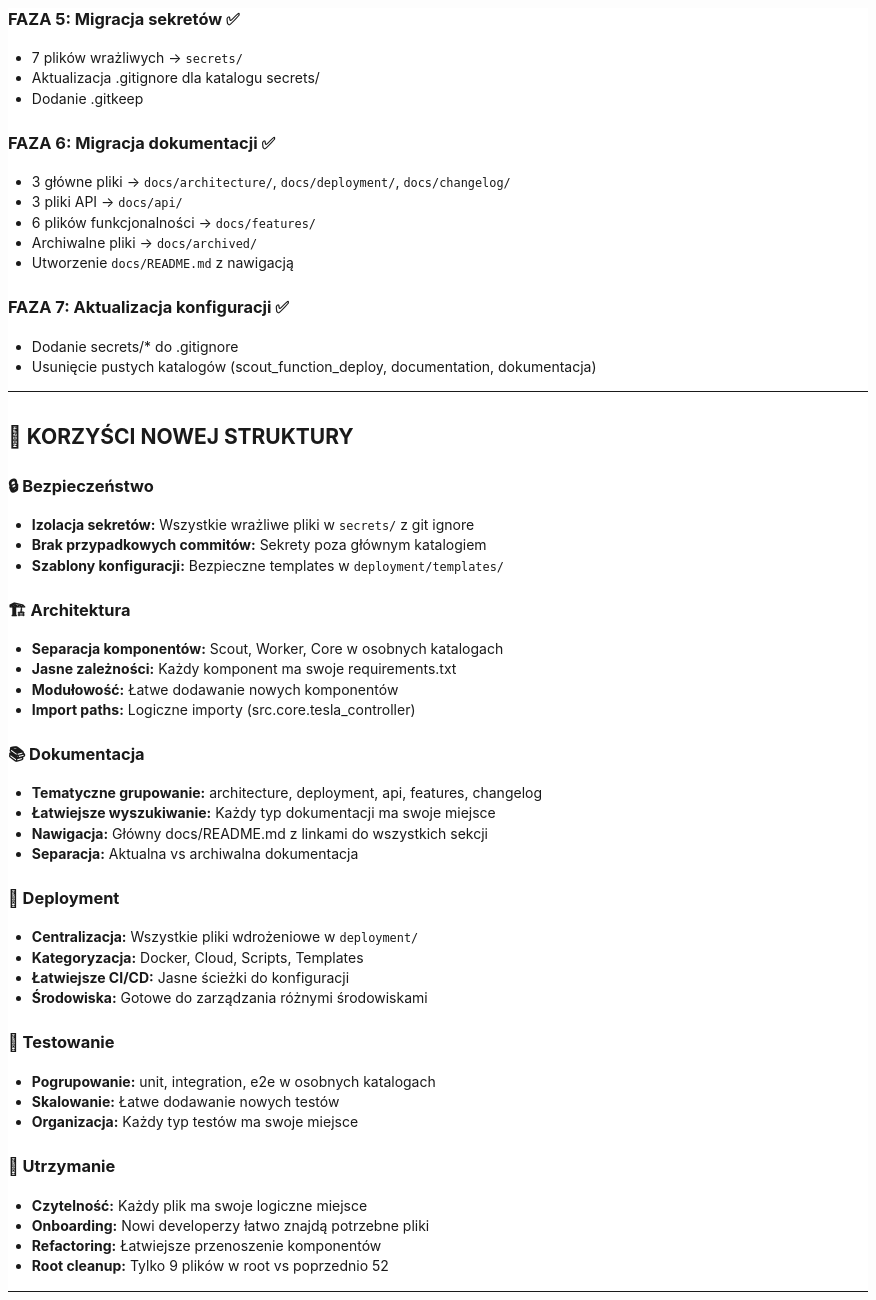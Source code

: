 ### **FAZA 5: Migracja sekretów ✅**
- 7 plików wrażliwych → `secrets/`
- Aktualizacja .gitignore dla katalogu secrets/
- Dodanie .gitkeep

### **FAZA 6: Migracja dokumentacji ✅**
- 3 główne pliki → `docs/architecture/`, `docs/deployment/`, `docs/changelog/`
- 3 pliki API → `docs/api/`
- 6 plików funkcjonalności → `docs/features/`
- Archiwalne pliki → `docs/archived/`
- Utworzenie `docs/README.md` z nawigacją

### **FAZA 7: Aktualizacja konfiguracji ✅**
- Dodanie secrets/* do .gitignore
- Usunięcie pustych katalogów (scout_function_deploy, documentation, dokumentacja)

---

## 🎯 **KORZYŚCI NOWEJ STRUKTURY**

### **🔒 Bezpieczeństwo**
- **Izolacja sekretów:** Wszystkie wrażliwe pliki w `secrets/` z git ignore
- **Brak przypadkowych commitów:** Sekrety poza głównym katalogiem  
- **Szablony konfiguracji:** Bezpieczne templates w `deployment/templates/`

### **🏗️ Architektura**
- **Separacja komponentów:** Scout, Worker, Core w osobnych katalogach
- **Jasne zależności:** Każdy komponent ma swoje requirements.txt
- **Modułowość:** Łatwe dodawanie nowych komponentów
- **Import paths:** Logiczne importy (src.core.tesla_controller)

### **📚 Dokumentacja**
- **Tematyczne grupowanie:** architecture, deployment, api, features, changelog
- **Łatwiejsze wyszukiwanie:** Każdy typ dokumentacji ma swoje miejsce
- **Nawigacja:** Główny docs/README.md z linkami do wszystkich sekcji
- **Separacja:** Aktualna vs archiwalna dokumentacja

### **🚀 Deployment**
- **Centralizacja:** Wszystkie pliki wdrożeniowe w `deployment/`
- **Kategoryzacja:** Docker, Cloud, Scripts, Templates
- **Łatwiejsze CI/CD:** Jasne ścieżki do konfiguracji
- **Środowiska:** Gotowe do zarządzania różnymi środowiskami

### **🧪 Testowanie**
- **Pogrupowanie:** unit, integration, e2e w osobnych katalogach
- **Skalowanie:** Łatwe dodawanie nowych testów
- **Organizacja:** Każdy typ testów ma swoje miejsce

### **🔧 Utrzymanie**
- **Czytelność:** Każdy plik ma swoje logiczne miejsce
- **Onboarding:** Nowi developerzy łatwo znajdą potrzebne pliki
- **Refactoring:** Łatwiejsze przenoszenie komponentów
- **Root cleanup:** Tylko 9 plików w root vs poprzednio 52

---